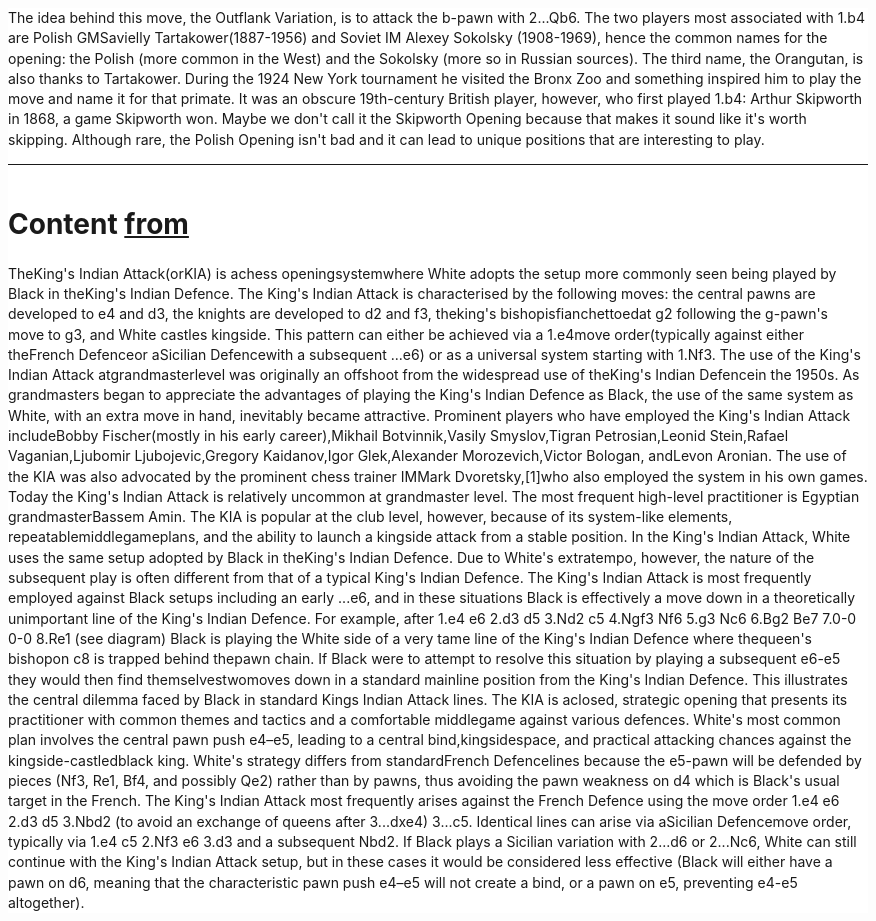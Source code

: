 The idea behind this move, the Outflank Variation, is to attack the b-pawn with 2...Qb6.
The two players most associated with 1.b4 are Polish GMSavielly Tartakower(1887-1956) and Soviet IM Alexey Sokolsky (1908-1969), hence the common names for the opening: the Polish (more common in the West) and the Sokolsky (more so in Russian sources). The third name, the Orangutan, is also thanks to Tartakower. During the 1924 New York tournament he visited the Bronx Zoo and something inspired him to play the move and name it for that primate.
It was an obscure 19th-century British player, however, who first played 1.b4: Arthur Skipworth in 1868, a game Skipworth won. Maybe we don't call it the Skipworth Opening because that makes it sound like it's worth skipping.
Although rare, the Polish Opening isn't bad and it can lead to unique positions that are interesting to play.

---

# Content [from](https://en.wikipedia.org/wiki/King%27s_Indian_Attack)
TheKing's Indian Attack(orKIA) is achess openingsystemwhere White adopts the setup more commonly seen being played by Black in theKing's Indian Defence. The King's Indian Attack is characterised by the following moves: the central pawns are developed to e4 and d3, the knights are developed to d2 and f3, theking's bishopisfianchettoedat g2 following the g-pawn's move to g3, and White castles kingside.
This pattern can either be achieved via a 1.e4move order(typically against either theFrench Defenceor aSicilian Defencewith a subsequent ...e6) or as a universal system starting with 1.Nf3.
The use of the King's Indian Attack atgrandmasterlevel was originally an offshoot from the widespread use of theKing's Indian Defencein the 1950s. As grandmasters began to appreciate the advantages of playing the King's Indian Defence as Black, the use of the same system as White, with an extra move in hand, inevitably became attractive.
Prominent players who have employed the King's Indian Attack includeBobby Fischer(mostly in his early career),Mikhail Botvinnik,Vasily Smyslov,Tigran Petrosian,Leonid Stein,Rafael Vaganian,Ljubomir Ljubojevic,Gregory Kaidanov,Igor Glek,Alexander Morozevich,Victor Bologan, andLevon Aronian. The use of the KIA was also advocated by the prominent chess trainer IMMark Dvoretsky,[1]who also employed the system in his own games.
Today the King's Indian Attack is relatively uncommon at grandmaster level. The most frequent high-level practitioner is Egyptian grandmasterBassem Amin. The KIA is popular at the club level, however, because of its system-like elements, repeatablemiddlegameplans, and the ability to launch a kingside attack from a stable position.
In the King's Indian Attack, White uses the same setup adopted by Black in theKing's Indian Defence. Due to White's extratempo, however, the nature of the subsequent play is often different from that of a typical King's Indian Defence. The King's Indian Attack is most frequently employed against Black setups including an early ...e6, and in these situations Black is effectively a move down in a theoretically unimportant line of the King's Indian Defence. For example, after 1.e4 e6 2.d3 d5 3.Nd2 c5 4.Ngf3 Nf6 5.g3 Nc6 6.Bg2 Be7 7.0-0 0-0 8.Re1 (see diagram) Black is playing the White side of a very tame line of the King's Indian Defence where thequeen's bishopon c8 is trapped behind thepawn chain. If Black were to attempt to resolve this situation by playing a subsequent e6-e5 they would then find themselvestwomoves down in a standard mainline position from the King's Indian Defence. This illustrates the central dilemma faced by Black in standard Kings Indian Attack lines.
The KIA is aclosed, strategic opening that presents its practitioner with common themes and tactics and a comfortable middlegame against various defences. White's most common plan involves the central pawn push e4–e5, leading to a central bind,kingsidespace, and practical  attacking chances against the kingside-castledblack king. White's strategy differs from standardFrench Defencelines because the e5-pawn will be defended by pieces (Nf3, Re1, Bf4, and possibly Qe2) rather than by pawns, thus avoiding the pawn weakness on d4 which is Black's usual target in the French.
The King's Indian Attack most frequently arises against the French Defence using the move order 1.e4 e6 2.d3 d5 3.Nbd2 (to avoid an exchange of queens after 3...dxe4) 3...c5. Identical lines can arise via aSicilian Defencemove order, typically via 1.e4 c5 2.Nf3 e6 3.d3 and a subsequent Nbd2. If Black plays a Sicilian variation with 2...d6 or 2...Nc6, White can still continue with the King's Indian Attack setup, but in these cases it would be considered less effective (Black will either have a pawn on d6, meaning that the characteristic pawn push e4–e5 will not create a bind, or a pawn on e5, preventing e4-e5 altogether).